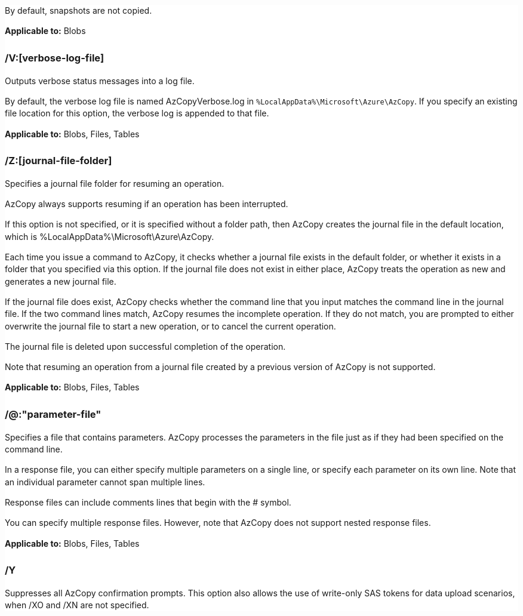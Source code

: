 By default, snapshots are not copied.

**Applicable to:** Blobs

### /V:[verbose-log-file]

Outputs verbose status messages into a log file.

By default, the verbose log file is named AzCopyVerbose.log in `%LocalAppData%\Microsoft\Azure\AzCopy`. If you specify an existing file location for this option, the verbose log is appended to that file.  

**Applicable to:** Blobs, Files, Tables

### /Z:[journal-file-folder]

Specifies a journal file folder for resuming an operation.

AzCopy always supports resuming if an operation has been interrupted.

If this option is not specified, or it is specified without a folder path, then AzCopy creates the journal file in the default location, which is %LocalAppData%\Microsoft\Azure\AzCopy.

Each time you issue a command to AzCopy, it checks whether a journal file exists in the default folder, or whether it exists in a folder that you specified via this option. If the journal file does not exist in either place, AzCopy treats the operation as new and generates a new journal file.

If the journal file does exist, AzCopy checks whether the command line that you input matches the command line in the journal file. If the two command lines match, AzCopy resumes the incomplete operation. If they do not match, you are prompted to either overwrite the journal file to start a new operation, or to cancel the current operation.

The journal file is deleted upon successful completion of the operation.

Note that resuming an operation from a journal file created by a previous version of AzCopy is not supported.

**Applicable to:** Blobs, Files, Tables

### /@:"parameter-file"

Specifies a file that contains parameters. AzCopy processes the parameters in the file just as if they had been specified on the command line.

In a response file, you can either specify multiple parameters on a single line, or specify each parameter on its own line. Note that an individual parameter cannot span multiple lines.

Response files can include comments lines that begin with the # symbol.

You can specify multiple response files. However, note that AzCopy does not support nested response files.

**Applicable to:** Blobs, Files, Tables

### /Y

Suppresses all AzCopy confirmation prompts. This option also allows the use of write-only SAS tokens for data upload scenarios, when /XO and /XN are not specified.
